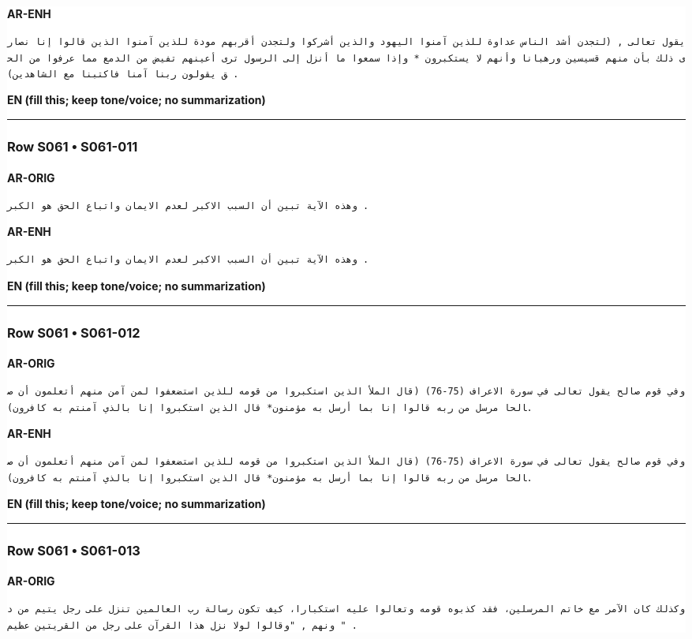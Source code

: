 **AR-ENH**
```ar
يقول تعالى , (لتجدن أشد الناس عداوة للذين آمنوا اليهود والذين أشركوا ولتجدن أقربهم مودة للذين آمنوا الذين قالوا إنا نصارى ذلك بأن منهم قسيسين ورهبانا وأنهم لا يستكبرون * وإذا سمعوا ما أنزل إلى الرسول ترى أعينهم تفيض من الدمع مما عرفوا من الحق يقولون ربنا آمنا فاكتبنا مع الشاهدين) .
```

**EN (fill this; keep tone/voice; no summarization)**
```en

```

---
### Row S061 • S061-011

**AR-ORIG**
```ar
وهذه الآية تبين أن السبب الاكبر لعدم الايمان واتباع الحق هو الكبر .
```

**AR-ENH**
```ar
وهذه الآية تبين أن السبب الاكبر لعدم الايمان واتباع الحق هو الكبر .
```

**EN (fill this; keep tone/voice; no summarization)**
```en

```

---
### Row S061 • S061-012

**AR-ORIG**
```ar
وفي قوم صالح يقول تعالى في سورة الاعراف (75-76) (قال الملأ الذين استكبروا من قومه للذين استضعفوا لمن آمن منهم أتعلمون أن صالحا مرسل من ربه قالوا إنا بما أرسل به مؤمنون* قال الذين استكبروا إنا بالذي آمنتم به كافرون).
```

**AR-ENH**
```ar
وفي قوم صالح يقول تعالى في سورة الاعراف (75-76) (قال الملأ الذين استكبروا من قومه للذين استضعفوا لمن آمن منهم أتعلمون أن صالحا مرسل من ربه قالوا إنا بما أرسل به مؤمنون* قال الذين استكبروا إنا بالذي آمنتم به كافرون).
```

**EN (fill this; keep tone/voice; no summarization)**
```en

```

---
### Row S061 • S061-013

**AR-ORIG**
```ar
وكذلك كان الآمر مع خاتم المرسلين، فقد كذبوه قومه وتعالوا عليه استكبارا، كيف تكون رسالة رب العالمين تنزل على رجل يتيم من دونهم , "وقالوا لولا نزل هذا القرآن على رجل من القريتين عظيم " .
```

